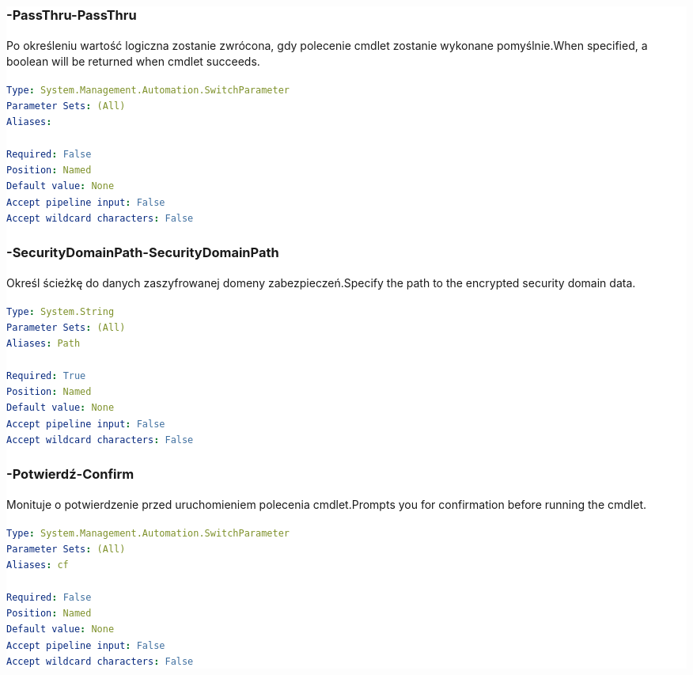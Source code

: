 ### <span data-ttu-id="cf0ed-123">-PassThru</span><span class="sxs-lookup"><span data-stu-id="cf0ed-123">-PassThru</span></span>
<span data-ttu-id="cf0ed-124">Po określeniu wartość logiczna zostanie zwrócona, gdy polecenie cmdlet zostanie wykonane pomyślnie.</span><span class="sxs-lookup"><span data-stu-id="cf0ed-124">When specified, a boolean will be returned when cmdlet succeeds.</span></span>

```yaml
Type: System.Management.Automation.SwitchParameter
Parameter Sets: (All)
Aliases:

Required: False
Position: Named
Default value: None
Accept pipeline input: False
Accept wildcard characters: False
```

### <span data-ttu-id="cf0ed-125">-SecurityDomainPath</span><span class="sxs-lookup"><span data-stu-id="cf0ed-125">-SecurityDomainPath</span></span>
<span data-ttu-id="cf0ed-126">Określ ścieżkę do danych zaszyfrowanej domeny zabezpieczeń.</span><span class="sxs-lookup"><span data-stu-id="cf0ed-126">Specify the path to the encrypted security domain data.</span></span>

```yaml
Type: System.String
Parameter Sets: (All)
Aliases: Path

Required: True
Position: Named
Default value: None
Accept pipeline input: False
Accept wildcard characters: False
```

### <span data-ttu-id="cf0ed-127">-Potwierdź</span><span class="sxs-lookup"><span data-stu-id="cf0ed-127">-Confirm</span></span>
<span data-ttu-id="cf0ed-128">Monituje o potwierdzenie przed uruchomieniem polecenia cmdlet.</span><span class="sxs-lookup"><span data-stu-id="cf0ed-128">Prompts you for confirmation before running the cmdlet.</span></span>

```yaml
Type: System.Management.Automation.SwitchParameter
Parameter Sets: (All)
Aliases: cf

Required: False
Position: Named
Default value: None
Accept pipeline input: False
Accept wildcard characters: False
```
